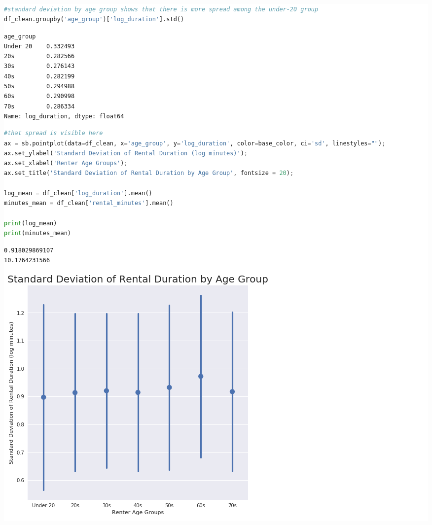 ```python
#standard deviation by age group shows that there is more spread among the under-20 group
df_clean.groupby('age_group')['log_duration'].std()
```




    age_group
    Under 20    0.332493
    20s         0.282566
    30s         0.276143
    40s         0.282199
    50s         0.294988
    60s         0.290998
    70s         0.286334
    Name: log_duration, dtype: float64




```python
#that spread is visible here
ax = sb.pointplot(data=df_clean, x='age_group', y='log_duration', color=base_color, ci='sd', linestyles="");
ax.set_ylabel('Standard Deviation of Rental Duration (log minutes)');
ax.set_xlabel('Renter Age Groups');
ax.set_title('Standard Deviation of Rental Duration by Age Group', fontsize = 20);

log_mean = df_clean['log_duration'].mean()
minutes_mean = df_clean['rental_minutes'].mean()

print(log_mean)
print(minutes_mean)
```

    0.918029869107
    10.1764231566
    


    
![png](output_84_1.png)
    